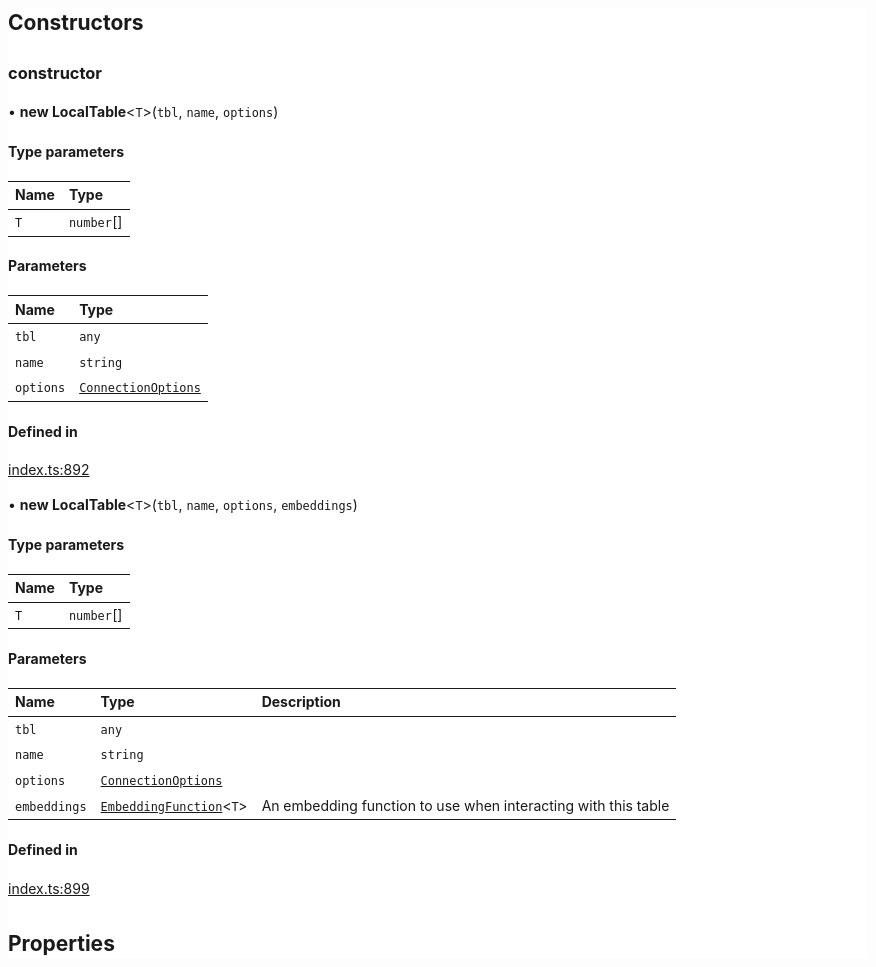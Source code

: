 ## Constructors

### constructor

• **new LocalTable**\<`T`\>(`tbl`, `name`, `options`)

#### Type parameters

| Name | Type |
| :------ | :------ |
| `T` | `number`[] |

#### Parameters

| Name | Type |
| :------ | :------ |
| `tbl` | `any` |
| `name` | `string` |
| `options` | [`ConnectionOptions`](../interfaces/ConnectionOptions.md) |

#### Defined in

[index.ts:892](https://github.com/lancedb/lancedb/blob/92179835/node/src/index.ts#L892)

• **new LocalTable**\<`T`\>(`tbl`, `name`, `options`, `embeddings`)

#### Type parameters

| Name | Type |
| :------ | :------ |
| `T` | `number`[] |

#### Parameters

| Name | Type | Description |
| :------ | :------ | :------ |
| `tbl` | `any` |  |
| `name` | `string` |  |
| `options` | [`ConnectionOptions`](../interfaces/ConnectionOptions.md) |  |
| `embeddings` | [`EmbeddingFunction`](../interfaces/EmbeddingFunction.md)\<`T`\> | An embedding function to use when interacting with this table |

#### Defined in

[index.ts:899](https://github.com/lancedb/lancedb/blob/92179835/node/src/index.ts#L899)

## Properties
